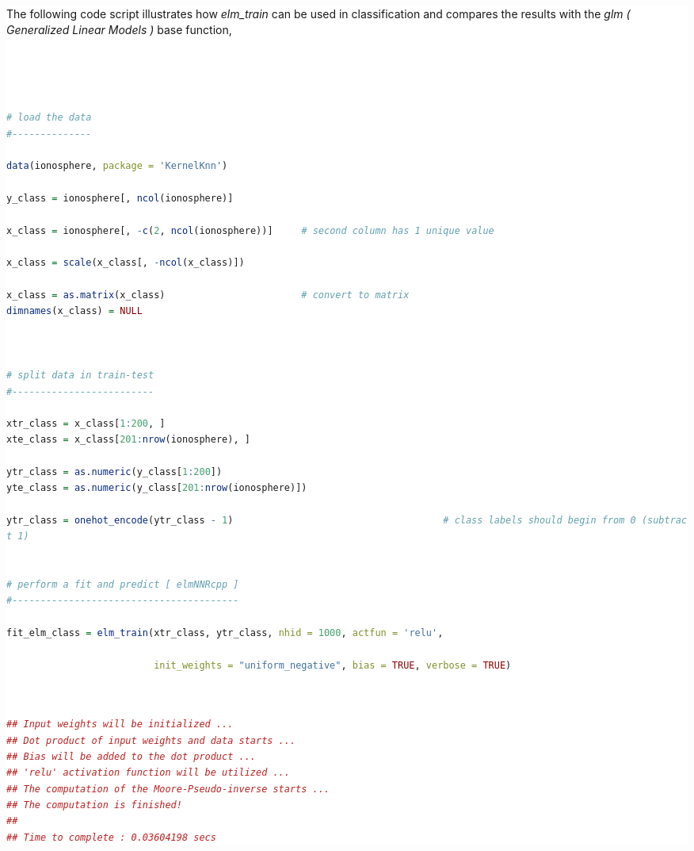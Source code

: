 The following code script illustrates how *elm_train* can be used in classification and compares the results with the *glm ( Generalized Linear Models )* base function,

<br>


```R


# load the data
#--------------

data(ionosphere, package = 'KernelKnn')

y_class = ionosphere[, ncol(ionosphere)]

x_class = ionosphere[, -c(2, ncol(ionosphere))]     # second column has 1 unique value

x_class = scale(x_class[, -ncol(x_class)])

x_class = as.matrix(x_class)                        # convert to matrix
dimnames(x_class) = NULL 



# split data in train-test
#-------------------------

xtr_class = x_class[1:200, ]                    
xte_class = x_class[201:nrow(ionosphere), ]

ytr_class = as.numeric(y_class[1:200])
yte_class = as.numeric(y_class[201:nrow(ionosphere)])

ytr_class = onehot_encode(ytr_class - 1)                                     # class labels should begin from 0 (subtract 1)


# perform a fit and predict [ elmNNRcpp ]
#----------------------------------------

fit_elm_class = elm_train(xtr_class, ytr_class, nhid = 1000, actfun = 'relu',
                          
                          init_weights = "uniform_negative", bias = TRUE, verbose = TRUE)
                          
```

```R

## Input weights will be initialized ...
## Dot product of input weights and data starts ...
## Bias will be added to the dot product ...
## 'relu' activation function will be utilized ...
## The computation of the Moore-Pseudo-inverse starts ...
## The computation is finished!
## 
## Time to complete : 0.03604198 secs

```
